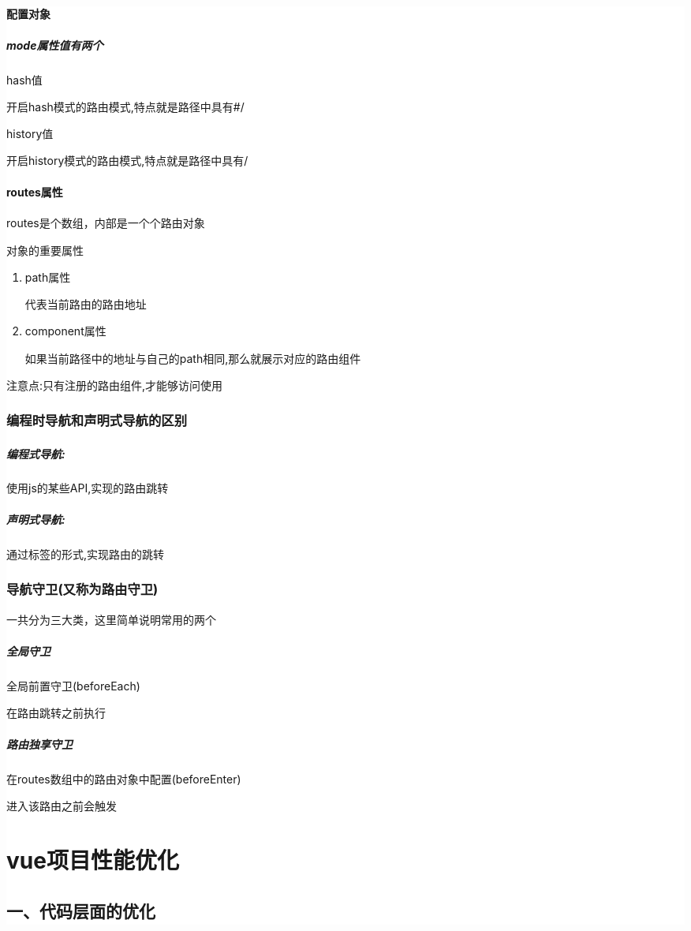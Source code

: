 #### 配置对象

##### mode属性值有两个

hash值

开启hash模式的路由模式,特点就是路径中具有#/

history值

开启history模式的路由模式,特点就是路径中具有/

#### routes属性

routes是个数组，内部是一个个路由对象

对象的重要属性

1. path属性

   代表当前路由的路由地址

2. component属性

   如果当前路径中的地址与自己的path相同,那么就展示对应的路由组件

注意点:只有注册的路由组件,才能够访问使用

### 编程时导航和声明式导航的区别

##### 编程式导航:

使用js的某些API,实现的路由跳转

##### 声明式导航:

通过标签的形式,实现路由的跳转

### 导航守卫(又称为路由守卫)

一共分为三大类，这里简单说明常用的两个

##### 全局守卫

全局前置守卫(beforeEach)

在路由跳转之前执行

##### 路由独享守卫

在routes数组中的路由对象中配置(beforeEnter)

进入该路由之前会触发

# vue项目性能优化

## 一、代码层面的优化
